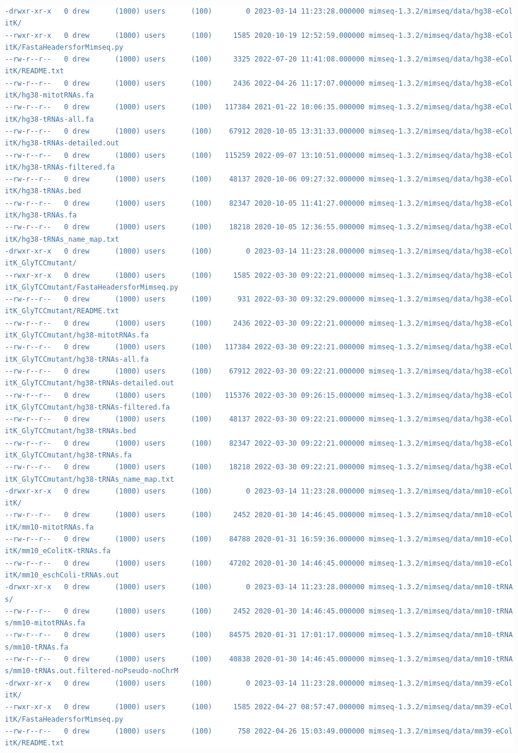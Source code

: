 ```diff
-drwxr-xr-x   0 drew      (1000) users      (100)        0 2023-03-14 11:23:28.000000 mimseq-1.3.2/mimseq/data/hg38-eColitK/
--rwxr-xr-x   0 drew      (1000) users      (100)     1585 2020-10-19 12:52:59.000000 mimseq-1.3.2/mimseq/data/hg38-eColitK/FastaHeadersforMimseq.py
--rw-r--r--   0 drew      (1000) users      (100)     3325 2022-07-20 11:41:08.000000 mimseq-1.3.2/mimseq/data/hg38-eColitK/README.txt
--rw-r--r--   0 drew      (1000) users      (100)     2436 2022-04-26 11:17:07.000000 mimseq-1.3.2/mimseq/data/hg38-eColitK/hg38-mitotRNAs.fa
--rw-r--r--   0 drew      (1000) users      (100)   117384 2021-01-22 10:06:35.000000 mimseq-1.3.2/mimseq/data/hg38-eColitK/hg38-tRNAs-all.fa
--rw-r--r--   0 drew      (1000) users      (100)    67912 2020-10-05 13:31:33.000000 mimseq-1.3.2/mimseq/data/hg38-eColitK/hg38-tRNAs-detailed.out
--rw-r--r--   0 drew      (1000) users      (100)   115259 2022-09-07 13:10:51.000000 mimseq-1.3.2/mimseq/data/hg38-eColitK/hg38-tRNAs-filtered.fa
--rw-r--r--   0 drew      (1000) users      (100)    48137 2020-10-06 09:27:32.000000 mimseq-1.3.2/mimseq/data/hg38-eColitK/hg38-tRNAs.bed
--rw-r--r--   0 drew      (1000) users      (100)    82347 2020-10-05 11:41:27.000000 mimseq-1.3.2/mimseq/data/hg38-eColitK/hg38-tRNAs.fa
--rw-r--r--   0 drew      (1000) users      (100)    18218 2020-10-05 12:36:55.000000 mimseq-1.3.2/mimseq/data/hg38-eColitK/hg38-tRNAs_name_map.txt
-drwxr-xr-x   0 drew      (1000) users      (100)        0 2023-03-14 11:23:28.000000 mimseq-1.3.2/mimseq/data/hg38-eColitK_GlyTCCmutant/
--rwxr-xr-x   0 drew      (1000) users      (100)     1585 2022-03-30 09:22:21.000000 mimseq-1.3.2/mimseq/data/hg38-eColitK_GlyTCCmutant/FastaHeadersforMimseq.py
--rw-r--r--   0 drew      (1000) users      (100)      931 2022-03-30 09:32:29.000000 mimseq-1.3.2/mimseq/data/hg38-eColitK_GlyTCCmutant/README.txt
--rw-r--r--   0 drew      (1000) users      (100)     2436 2022-03-30 09:22:21.000000 mimseq-1.3.2/mimseq/data/hg38-eColitK_GlyTCCmutant/hg38-mitotRNAs.fa
--rw-r--r--   0 drew      (1000) users      (100)   117384 2022-03-30 09:22:21.000000 mimseq-1.3.2/mimseq/data/hg38-eColitK_GlyTCCmutant/hg38-tRNAs-all.fa
--rw-r--r--   0 drew      (1000) users      (100)    67912 2022-03-30 09:22:21.000000 mimseq-1.3.2/mimseq/data/hg38-eColitK_GlyTCCmutant/hg38-tRNAs-detailed.out
--rw-r--r--   0 drew      (1000) users      (100)   115376 2022-03-30 09:26:15.000000 mimseq-1.3.2/mimseq/data/hg38-eColitK_GlyTCCmutant/hg38-tRNAs-filtered.fa
--rw-r--r--   0 drew      (1000) users      (100)    48137 2022-03-30 09:22:21.000000 mimseq-1.3.2/mimseq/data/hg38-eColitK_GlyTCCmutant/hg38-tRNAs.bed
--rw-r--r--   0 drew      (1000) users      (100)    82347 2022-03-30 09:22:21.000000 mimseq-1.3.2/mimseq/data/hg38-eColitK_GlyTCCmutant/hg38-tRNAs.fa
--rw-r--r--   0 drew      (1000) users      (100)    18218 2022-03-30 09:22:21.000000 mimseq-1.3.2/mimseq/data/hg38-eColitK_GlyTCCmutant/hg38-tRNAs_name_map.txt
-drwxr-xr-x   0 drew      (1000) users      (100)        0 2023-03-14 11:23:28.000000 mimseq-1.3.2/mimseq/data/mm10-eColitK/
--rw-r--r--   0 drew      (1000) users      (100)     2452 2020-01-30 14:46:45.000000 mimseq-1.3.2/mimseq/data/mm10-eColitK/mm10-mitotRNAs.fa
--rw-r--r--   0 drew      (1000) users      (100)    84788 2020-01-31 16:59:36.000000 mimseq-1.3.2/mimseq/data/mm10-eColitK/mm10_eColitK-tRNAs.fa
--rw-r--r--   0 drew      (1000) users      (100)    47202 2020-01-30 14:46:45.000000 mimseq-1.3.2/mimseq/data/mm10-eColitK/mm10_eschColi-tRNAs.out
-drwxr-xr-x   0 drew      (1000) users      (100)        0 2023-03-14 11:23:28.000000 mimseq-1.3.2/mimseq/data/mm10-tRNAs/
--rw-r--r--   0 drew      (1000) users      (100)     2452 2020-01-30 14:46:45.000000 mimseq-1.3.2/mimseq/data/mm10-tRNAs/mm10-mitotRNAs.fa
--rw-r--r--   0 drew      (1000) users      (100)    84575 2020-01-31 17:01:17.000000 mimseq-1.3.2/mimseq/data/mm10-tRNAs/mm10-tRNAs.fa
--rw-r--r--   0 drew      (1000) users      (100)    40838 2020-01-30 14:46:45.000000 mimseq-1.3.2/mimseq/data/mm10-tRNAs/mm10-tRNAs.out.filtered-noPseudo-noChrM
-drwxr-xr-x   0 drew      (1000) users      (100)        0 2023-03-14 11:23:28.000000 mimseq-1.3.2/mimseq/data/mm39-eColitK/
--rwxr-xr-x   0 drew      (1000) users      (100)     1585 2022-04-27 08:57:47.000000 mimseq-1.3.2/mimseq/data/mm39-eColitK/FastaHeadersforMimseq.py
--rw-r--r--   0 drew      (1000) users      (100)      758 2022-04-26 15:03:49.000000 mimseq-1.3.2/mimseq/data/mm39-eColitK/README.txt
```